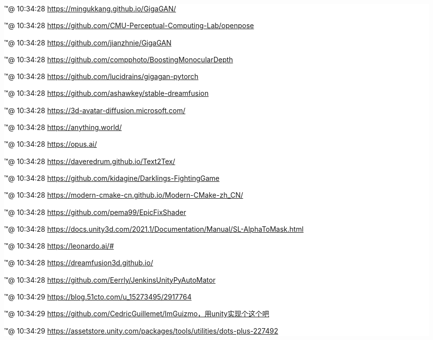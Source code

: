 ™@ 10:34:28
https://mingukkang.github.io/GigaGAN/

™@ 10:34:28
https://github.com/CMU-Perceptual-Computing-Lab/openpose

™@ 10:34:28
https://github.com/jianzhnie/GigaGAN

™@ 10:34:28
https://github.com/compphoto/BoostingMonocularDepth

™@ 10:34:28
https://github.com/lucidrains/gigagan-pytorch

™@ 10:34:28
https://github.com/ashawkey/stable-dreamfusion

™@ 10:34:28
https://3d-avatar-diffusion.microsoft.com/

™@ 10:34:28
https://anything.world/

™@ 10:34:28
https://opus.ai/

™@ 10:34:28
https://daveredrum.github.io/Text2Tex/

™@ 10:34:28
https://github.com/kidagine/Darklings-FightingGame

™@ 10:34:28
https://modern-cmake-cn.github.io/Modern-CMake-zh_CN/

™@ 10:34:28
https://github.com/pema99/EpicFixShader

™@ 10:34:28
https://docs.unity3d.com/2021.1/Documentation/Manual/SL-AlphaToMask.html

™@ 10:34:28
https://leonardo.ai/#

™@ 10:34:28
https://dreamfusion3d.github.io/

™@ 10:34:28
https://github.com/Eerrly/JenkinsUnityPyAutoMator

™@ 10:34:29
https://blog.51cto.com/u_15273495/2917764

™@ 10:34:29
https://github.com/CedricGuillemet/ImGuizmo，用unity实现个这个吧

™@ 10:34:29
https://assetstore.unity.com/packages/tools/utilities/dots-plus-227492

